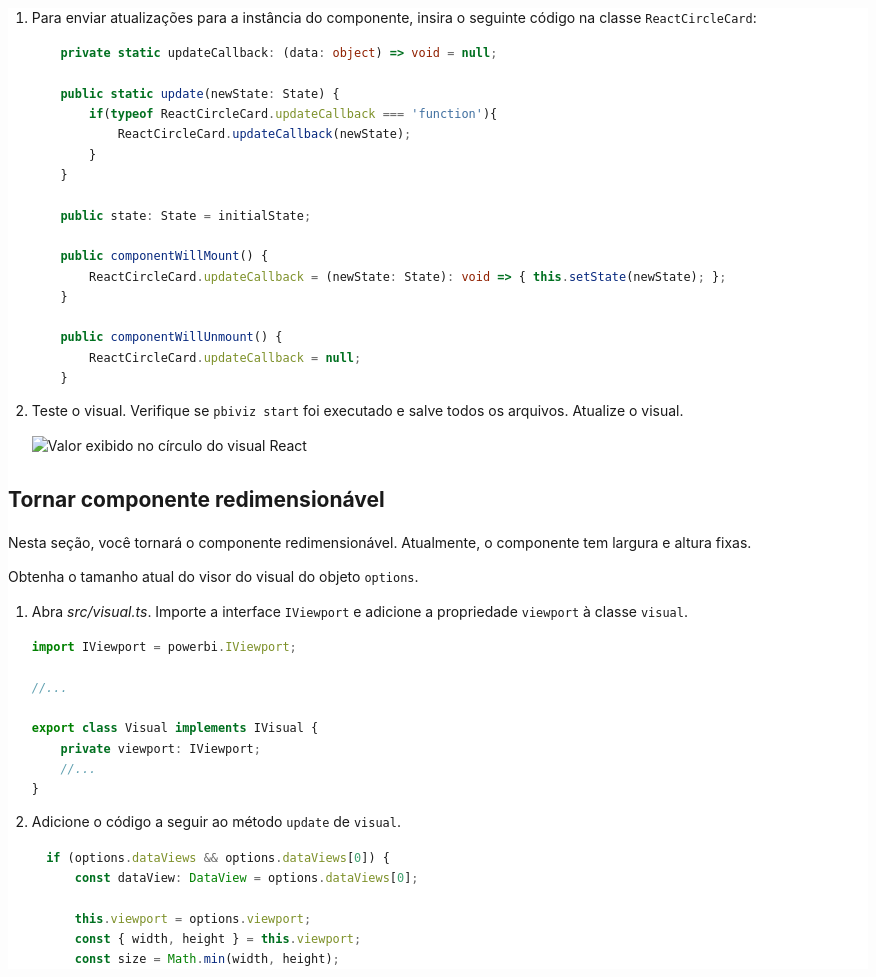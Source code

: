1. Para enviar atualizações para a instância do componente, insira o seguinte código na classe `ReactCircleCard`:

    ```typescript
        private static updateCallback: (data: object) => void = null;

        public static update(newState: State) {
            if(typeof ReactCircleCard.updateCallback === 'function'){
                ReactCircleCard.updateCallback(newState);
            }
        }

        public state: State = initialState;

        public componentWillMount() {
            ReactCircleCard.updateCallback = (newState: State): void => { this.setState(newState); };
        }

        public componentWillUnmount() {
            ReactCircleCard.updateCallback = null;
        }
    ```

1. Teste o visual. Verifique se `pbiviz start` foi executado e salve todos os arquivos. Atualize o visual.

   ![Valor exibido no círculo do visual React](./media/create-react-visual/value-display-circle-powerbi-react.png)

## <a name="make-component-resizable"></a>Tornar componente redimensionável

Nesta seção, você tornará o componente redimensionável. Atualmente, o componente tem largura e altura fixas.

Obtenha o tamanho atual do visor do visual do objeto `options`.

1. Abra *src/visual.ts*. Importe a interface `IViewport` e adicione a propriedade `viewport` à classe `visual`.

    ```typescript
    import IViewport = powerbi.IViewport;

    //...

    export class Visual implements IVisual {
        private viewport: IViewport;
        //...
    }
    ```

1. Adicione o código a seguir ao método `update` de `visual`.

    ```typescript
      if (options.dataViews && options.dataViews[0]) {
          const dataView: DataView = options.dataViews[0];

          this.viewport = options.viewport;
          const { width, height } = this.viewport;
          const size = Math.min(width, height);
